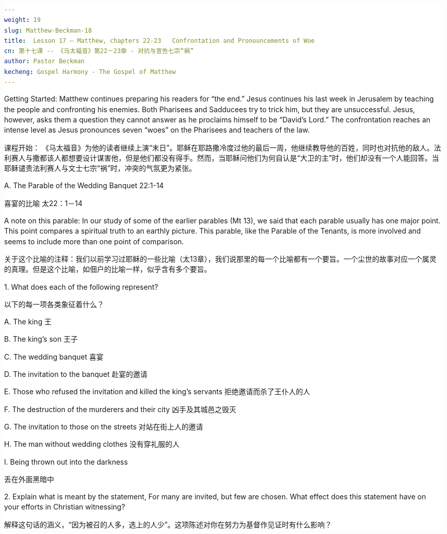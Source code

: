 ```yaml
---
weight: 19
slug: Matthew-Beckman-18
title:  Lesson 17 – Matthew, chapters 22-23   Confrontation and Pronouncements of Woe
cn: 第十七课 -- 《马太福音》第22－23章 - 对抗与宣告七宗“祸”
author: Pastor Beckman
kecheng: Gospel Harmony - The Gospel of Matthew
---
```




Getting Started: Matthew continues preparing his readers for “the end.” Jesus continues his last week in Jerusalem by teaching the people and confronting his enemies. Both Pharisees and Sadducees try to trick him, but they are unsuccessful. Jesus, however, asks them a question they cannot answer as he proclaims himself to be “David’s Lord.” The confrontation reaches an intense level as Jesus pronounces seven “woes” on the Pharisees and teachers of the law.

课程开始： 《马太福音》为他的读者继续上演“末日”。耶稣在耶路撒冷度过他的最后一周，他继续教导他的百姓，同时也对抗他的敌人。法利赛人与撒都该人都想要设计谋害他，但是他们都没有得手。然而，当耶稣问他们为何自认是“大卫的主”时，他们却没有一个人能回答。当耶稣谴责法利赛人与文士七宗“祸”时，冲突的气氛更为紧张。

A. The Parable of the Wedding Banquet    22:1-14

喜宴的比喻                                             太22：1－14

A note on this parable: In our study of some of the earlier parables (Mt 13), we said that each parable usually has one major point. This point compares a spiritual truth to an earthly picture. This parable, like the Parable of the Tenants, is more involved and seems to include more than one point of comparison.

关于这个比喻的注释：我们以前学习过耶稣的一些比喻（太13章），我们说那里的每一个比喻都有一个要旨。一个尘世的故事对应一个属灵的真理。但是这个比喻，如佃户的比喻一样，似乎含有多个要旨。

1\. What does each of the following represent?

以下的每一项各类象征着什么？

A. The king 王

B. The king’s son 王子

C. The wedding banquet 喜宴

D. The invitation to the banquet 赴宴的邀请

E. Those who refused the invitation and killed the king’s servants 拒绝邀请而杀了王仆人的人

F. The destruction of the murderers and their city 凶手及其城邑之毁灭

G. The invitation to those on the streets 对站在街上人的邀请

H. The man without wedding clothes 没有穿礼服的人

I. Being thrown out into the darkness 

丢在外面黑暗中

2\. Explain what is meant by the statement, For many are invited, but few are chosen. What effect does this statement have on your efforts in Christian witnessing?

解释这句话的涵义，“因为被召的人多，选上的人少”。这项陈述对你在努力为基督作见证时有什么影响？
